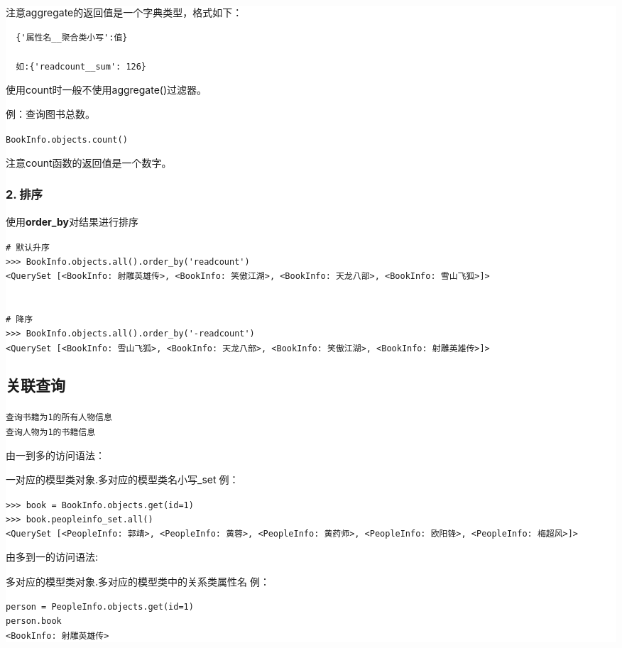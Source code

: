 注意aggregate的返回值是一个字典类型，格式如下：

```
  {'属性名__聚合类小写':值}

  如:{'readcount__sum': 126}
```

使用count时一般不使用aggregate()过滤器。

例：查询图书总数。

```
BookInfo.objects.count()
```

注意count函数的返回值是一个数字。

### 2. 排序

使用**order_by**对结果进行排序

```
# 默认升序
>>> BookInfo.objects.all().order_by('readcount')
<QuerySet [<BookInfo: 射雕英雄传>, <BookInfo: 笑傲江湖>, <BookInfo: 天龙八部>, <BookInfo: 雪山飞狐>]>


# 降序
>>> BookInfo.objects.all().order_by('-readcount')
<QuerySet [<BookInfo: 雪山飞狐>, <BookInfo: 天龙八部>, <BookInfo: 笑傲江湖>, <BookInfo: 射雕英雄传>]>
```

## 关联查询

```
查询书籍为1的所有人物信息
查询人物为1的书籍信息
```

由一到多的访问语法：

一对应的模型类对象.多对应的模型类名小写_set 例：

```
>>> book = BookInfo.objects.get(id=1)
>>> book.peopleinfo_set.all()
<QuerySet [<PeopleInfo: 郭靖>, <PeopleInfo: 黄蓉>, <PeopleInfo: 黄药师>, <PeopleInfo: 欧阳锋>, <PeopleInfo: 梅超风>]>
```

由多到一的访问语法:

多对应的模型类对象.多对应的模型类中的关系类属性名 例：

```
person = PeopleInfo.objects.get(id=1)
person.book
<BookInfo: 射雕英雄传>
```
